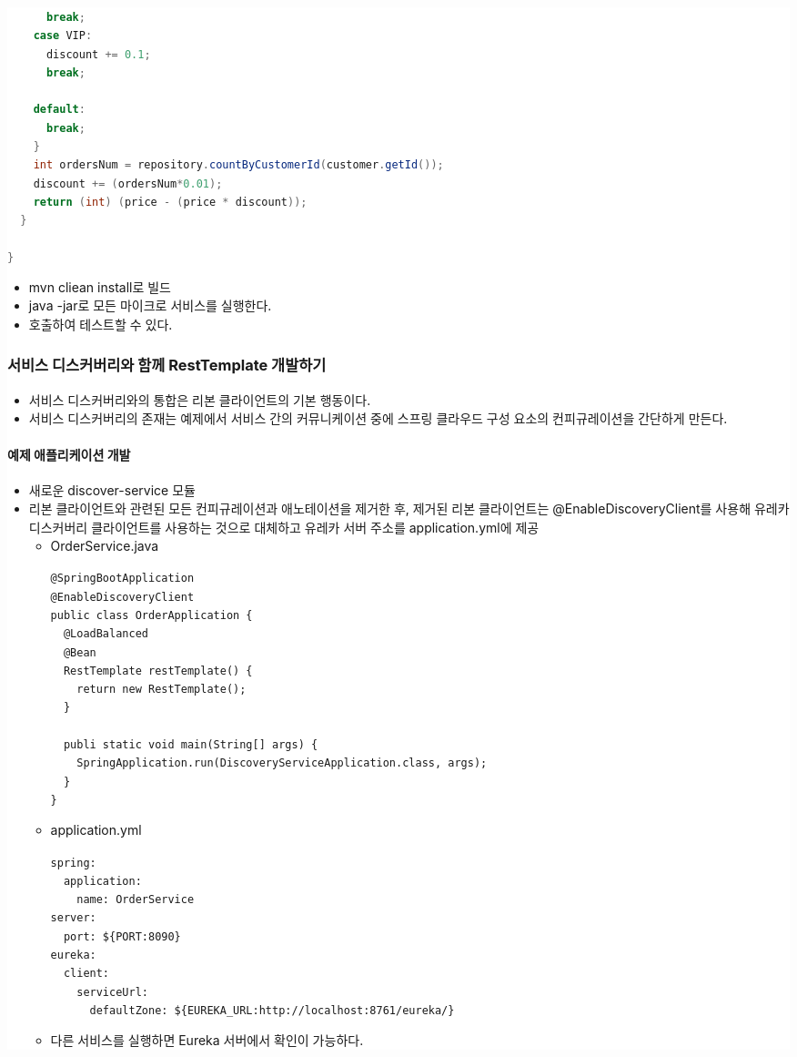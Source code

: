   ```java
        break;
      case VIP:
        discount += 0.1;
        break;

      default:
        break;
      }
      int ordersNum = repository.countByCustomerId(customer.getId());
      discount += (ordersNum*0.01);
      return (int) (price - (price * discount));
    }

  }
  ```
  
- mvn cliean install로 빌드
- java -jar로 모든 마이크로 서비스를 실행한다.
- 호출하여 테스트할 수 있다.

### 서비스 디스커버리와 함께 RestTemplate 개발하기

- 서비스 디스커버리와의 통합은 리본 클라이언트의 기본 행동이다.
- 서비스 디스커버리의 존재는 예제에서 서비스 간의 커뮤니케이션 중에 스프링 클라우드 구성 요소의 컨피규레이션을 간단하게 만든다.

#### 예제 애플리케이션 개발

- 새로운 discover-service 모듈
- 리본 클라이언트와 관련된 모든 컨피규레이션과 애노테이션을 제거한 후, 제거된 리본 클라이언트는 @EnableDiscoveryClient를 사용해 유레카 디스커버리 클라이언트를 사용하는 것으로 대체하고 유레카 서버 주소를 application.yml에 제공
  - OrderService.java
    ```
    @SpringBootApplication
    @EnableDiscoveryClient
    public class OrderApplication {
      @LoadBalanced
      @Bean
      RestTemplate restTemplate() {
        return new RestTemplate();
      }
      
      publi static void main(String[] args) {
        SpringApplication.run(DiscoveryServiceApplication.class, args);
      }
    }
    ```
  - application.yml
    ```
    spring:
      application:
        name: OrderService
    server:
      port: ${PORT:8090}
    eureka:
      client:
        serviceUrl:
          defaultZone: ${EUREKA_URL:http://localhost:8761/eureka/}      
    ```
  - 다른 서비스를 실행하면 Eureka 서버에서 확인이 가능하다.
